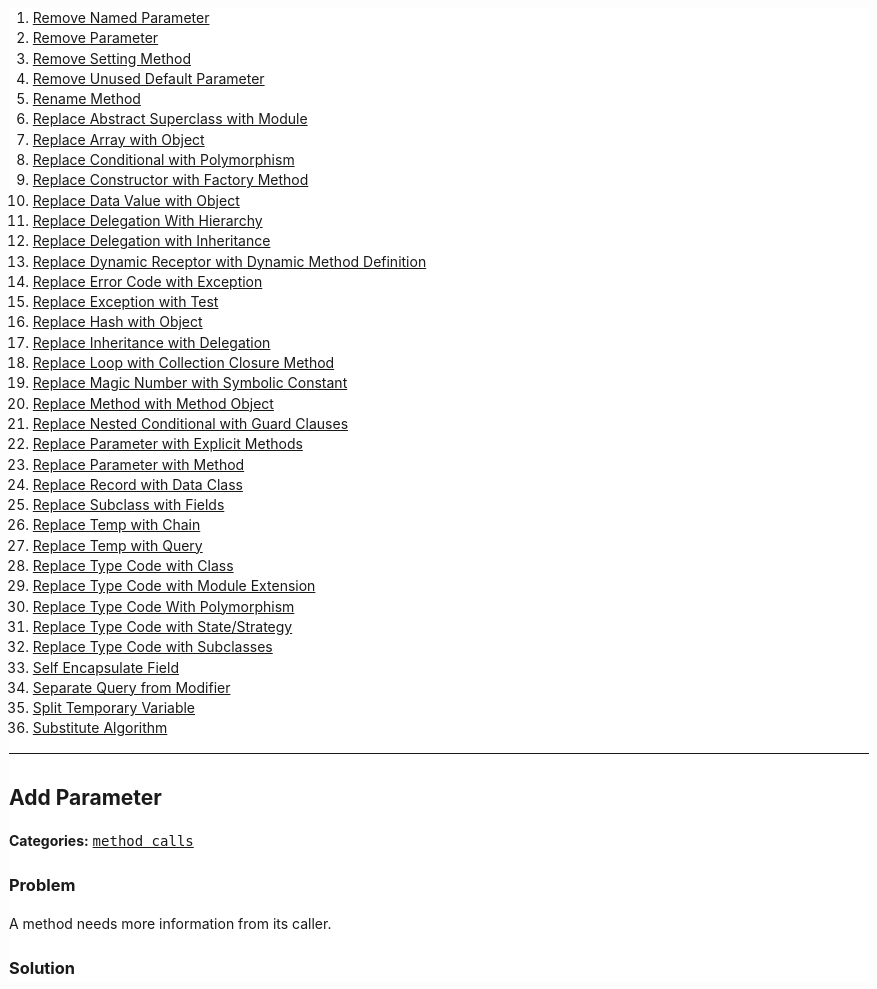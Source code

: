 1. [Remove Named Parameter](#remove-named-parameter)
1. [Remove Parameter](#remove-parameter)
1. [Remove Setting Method](#remove-setting-method)
1. [Remove Unused Default Parameter](#remove-unused-default-parameter)
1. [Rename Method](#rename-method)
1. [Replace Abstract Superclass with Module](#replace-abstract-superclass-with-module)
1. [Replace Array with Object](#replace-array-with-object)
1. [Replace Conditional with Polymorphism](#replace-conditional-with-polymorphism)
1. [Replace Constructor with Factory Method](#replace-constructor-with-factory-method)
1. [Replace Data Value with Object](#replace-data-value-with-object)
1. [Replace Delegation With Hierarchy](#replace-delegation-with-hierarchy)
1. [Replace Delegation with Inheritance](#replace-delegation-with-inheritance)
1. [Replace Dynamic Receptor with Dynamic Method Definition](#replace-dynamic-receptor-with-dynamic-method-definition)
1. [Replace Error Code with Exception](#replace-error-code-with-exception)
1. [Replace Exception with Test](#replace-exception-with-test)
1. [Replace Hash with Object](#replace-hash-with-object)
1. [Replace Inheritance with Delegation](#replace-inheritance-with-delegation)
1. [Replace Loop with Collection Closure Method](#replace-loop-with-collection-closure-method)
1. [Replace Magic Number with Symbolic Constant](#replace-magic-number-with-symbolic-constant)
1. [Replace Method with Method Object](#replace-method-with-method-object)
1. [Replace Nested Conditional with Guard Clauses](#replace-nested-conditional-with-guard-clauses)
1. [Replace Parameter with Explicit Methods](#replace-parameter-with-explicit-methods)
1. [Replace Parameter with Method](#replace-parameter-with-method)
1. [Replace Record with Data Class](#replace-record-with-data-class)
1. [Replace Subclass with Fields](#replace-subclass-with-fields)
1. [Replace Temp with Chain](#replace-temp-with-chain)
1. [Replace Temp with Query](#replace-temp-with-query)
1. [Replace Type Code with Class](#replace-type-code-with-class)
1. [Replace Type Code with Module Extension](#replace-type-code-with-module-extension)
1. [Replace Type Code With Polymorphism](#replace-type-code-with-polymorphism)
1. [Replace Type Code with State/Strategy](#replace-type-code-with-statestrategy)
1. [Replace Type Code with Subclasses](#replace-type-code-with-subclasses)
1. [Self Encapsulate Field](#self-encapsulate-field)
1. [Separate Query from Modifier](#separate-query-from-modifier)
1. [Split Temporary Variable](#split-temporary-variable)
1. [Substitute Algorithm](#substitute-algorithm)





---

## Add Parameter

**Categories:** <kbd>[method calls](Refactorings-by-category#method-calls)</kbd>

### Problem

A method needs more information from its caller.

### Solution
